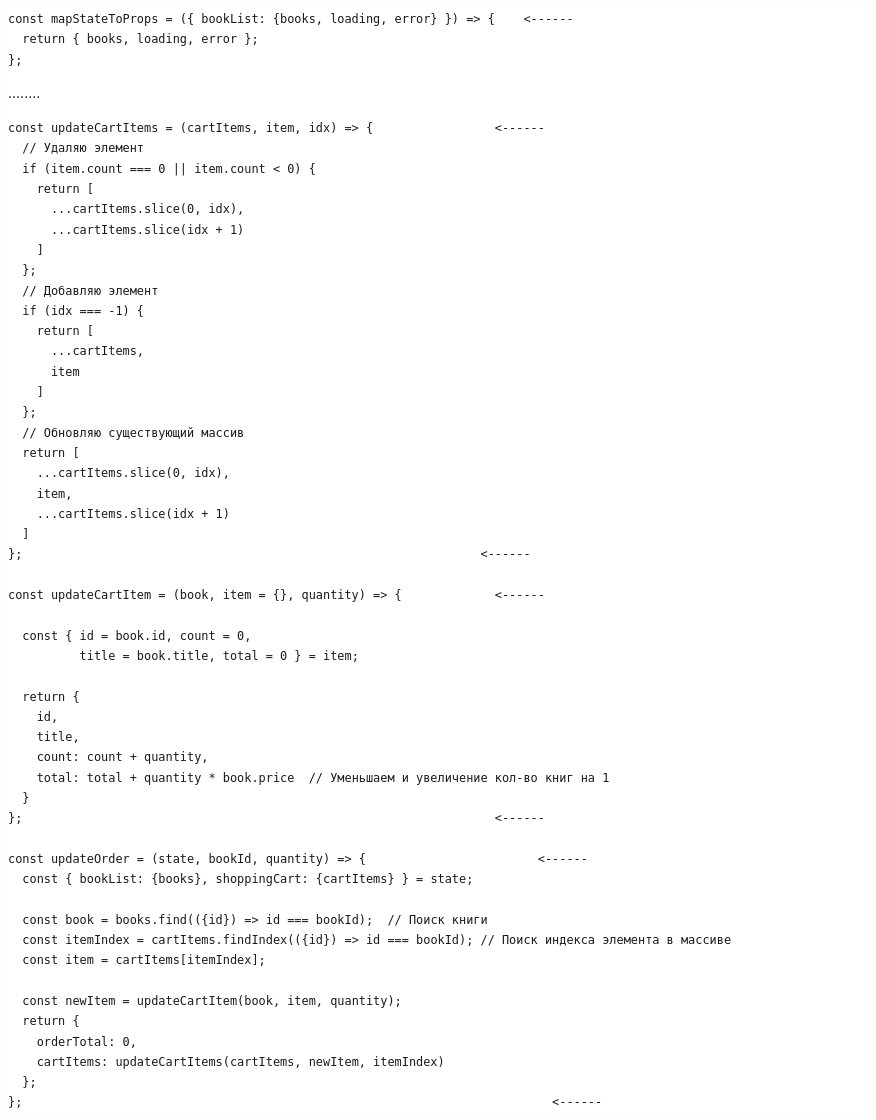     const mapStateToProps = ({ bookList: {books, loading, error} }) => {    <------
      return { books, loading, error };
    };
........



    const updateCartItems = (cartItems, item, idx) => {                 <------
      // Удаляю элемент 
      if (item.count === 0 || item.count < 0) {
        return [
          ...cartItems.slice(0, idx),
          ...cartItems.slice(idx + 1)
        ]
      };
      // Добавляю элемент
      if (idx === -1) {
        return [
          ...cartItems,
          item
        ]
      };
      // Обновляю существующий массив
      return [
        ...cartItems.slice(0, idx),
        item,
        ...cartItems.slice(idx + 1)
      ]
    };                                                                <------

    const updateCartItem = (book, item = {}, quantity) => {             <------

      const { id = book.id, count = 0, 
              title = book.title, total = 0 } = item;

      return {
        id,
        title,
        count: count + quantity,
        total: total + quantity * book.price  // Уменьшаем и увеличение кол-во книг на 1
      }
    };                                                                  <------

    const updateOrder = (state, bookId, quantity) => {                        <------
      const { bookList: {books}, shoppingCart: {cartItems} } = state;

      const book = books.find(({id}) => id === bookId);  // Поиск книги
      const itemIndex = cartItems.findIndex(({id}) => id === bookId); // Поиск индекса элемента в массиве
      const item = cartItems[itemIndex];

      const newItem = updateCartItem(book, item, quantity);
      return {
        orderTotal: 0,           
        cartItems: updateCartItems(cartItems, newItem, itemIndex)
      };
    };                                                                          <------

